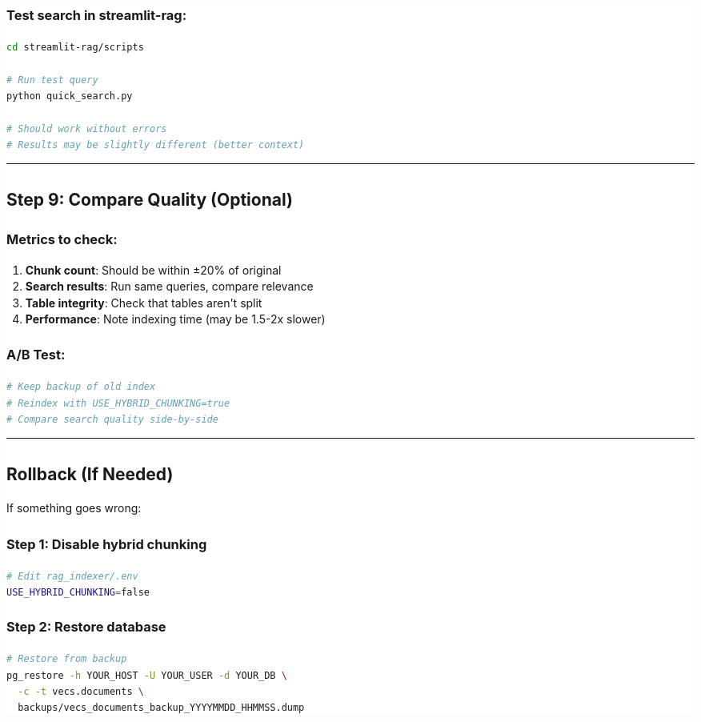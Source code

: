 ### Test search in streamlit-rag:

```bash
cd streamlit-rag/scripts

# Run test query
python quick_search.py

# Should work without errors
# Results may be slightly different (better context)
```

---

## Step 9: Compare Quality (Optional)

### Metrics to check:

1. **Chunk count**: Should be within ±20% of original
2. **Search results**: Run same queries, compare relevance
3. **Table integrity**: Check that tables aren't split
4. **Performance**: Note indexing time (may be 1.5-2x slower)

### A/B Test:

```bash
# Keep backup of old index
# Reindex with USE_HYBRID_CHUNKING=true
# Compare search quality side-by-side
```

---

## Rollback (If Needed)

If something goes wrong:

### Step 1: Disable hybrid chunking

```bash
# Edit rag_indexer/.env
USE_HYBRID_CHUNKING=false
```

### Step 2: Restore database

```bash
# Restore from backup
pg_restore -h YOUR_HOST -U YOUR_USER -d YOUR_DB \
  -c -t vecs.documents \
  backups/vecs_documents_backup_YYYYMMDD_HHMMSS.dump
```
